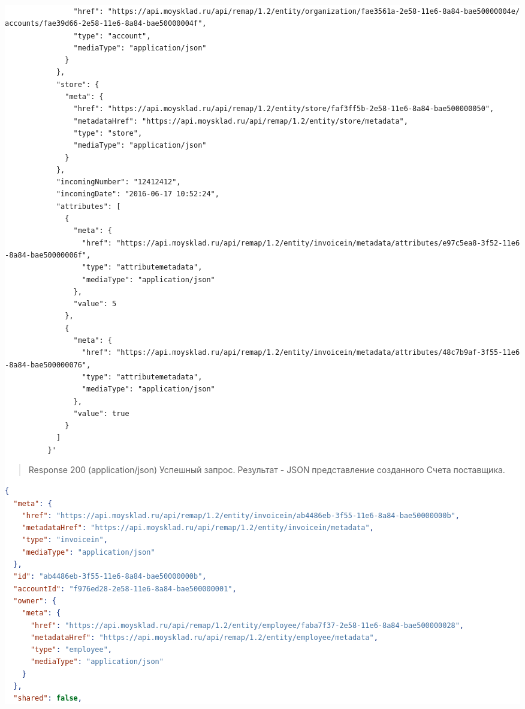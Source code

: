 ```shell
                "href": "https://api.moysklad.ru/api/remap/1.2/entity/organization/fae3561a-2e58-11e6-8a84-bae50000004e/accounts/fae39d66-2e58-11e6-8a84-bae50000004f",
                "type": "account",
                "mediaType": "application/json"
              }
            },
            "store": {
              "meta": {
                "href": "https://api.moysklad.ru/api/remap/1.2/entity/store/faf3ff5b-2e58-11e6-8a84-bae500000050",
                "metadataHref": "https://api.moysklad.ru/api/remap/1.2/entity/store/metadata",
                "type": "store",
                "mediaType": "application/json"
              }
            },
            "incomingNumber": "12412412",
            "incomingDate": "2016-06-17 10:52:24",
            "attributes": [
              {
                "meta": {
                  "href": "https://api.moysklad.ru/api/remap/1.2/entity/invoicein/metadata/attributes/e97c5ea8-3f52-11e6-8a84-bae50000006f",
                  "type": "attributemetadata",
                  "mediaType": "application/json"
                },
                "value": 5
              },
              {
                "meta": {
                  "href": "https://api.moysklad.ru/api/remap/1.2/entity/invoicein/metadata/attributes/48c7b9af-3f55-11e6-8a84-bae500000076",
                  "type": "attributemetadata",
                  "mediaType": "application/json"
                },
                "value": true
              }
            ]
          }'  
```

> Response 200 (application/json)
Успешный запрос. Результат - JSON представление созданного Счета поставщика.

```json
{
  "meta": {
    "href": "https://api.moysklad.ru/api/remap/1.2/entity/invoicein/ab4486eb-3f55-11e6-8a84-bae50000000b",
    "metadataHref": "https://api.moysklad.ru/api/remap/1.2/entity/invoicein/metadata",
    "type": "invoicein",
    "mediaType": "application/json"
  },
  "id": "ab4486eb-3f55-11e6-8a84-bae50000000b",
  "accountId": "f976ed28-2e58-11e6-8a84-bae500000001",
  "owner": {
    "meta": {
      "href": "https://api.moysklad.ru/api/remap/1.2/entity/employee/faba7f37-2e58-11e6-8a84-bae500000028",
      "metadataHref": "https://api.moysklad.ru/api/remap/1.2/entity/employee/metadata",
      "type": "employee",
      "mediaType": "application/json"
    }
  },
  "shared": false,
```